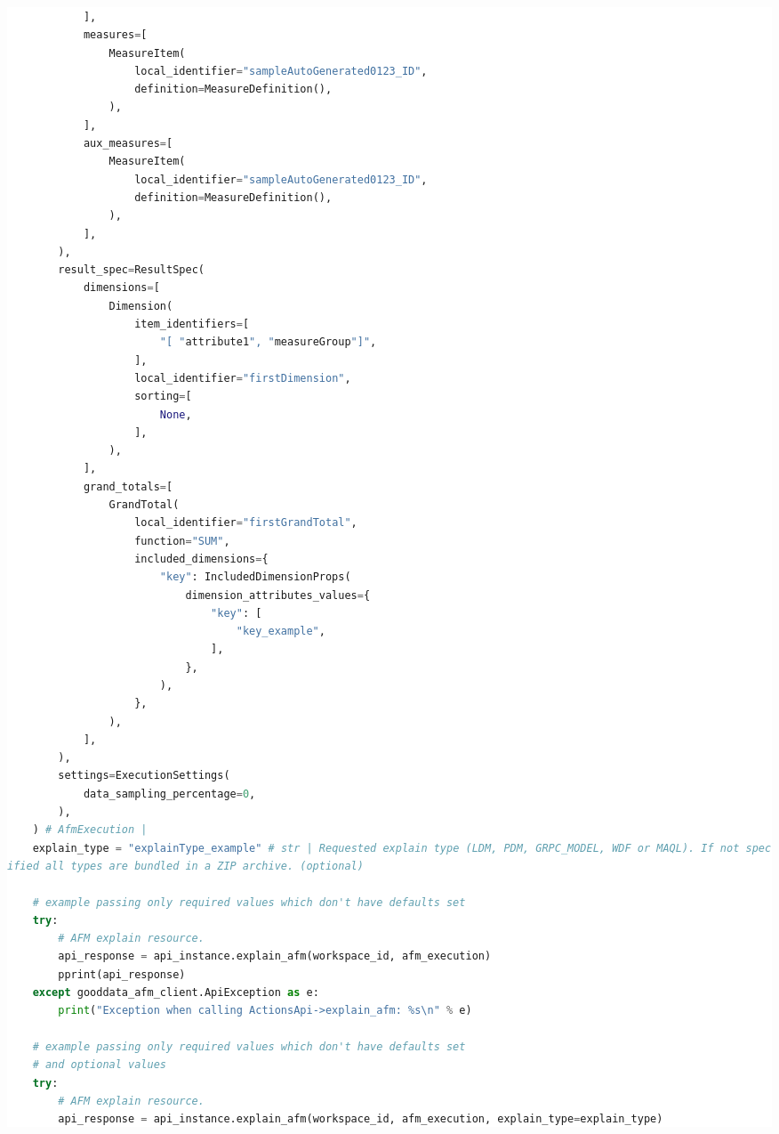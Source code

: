 ```python
            ],
            measures=[
                MeasureItem(
                    local_identifier="sampleAutoGenerated0123_ID",
                    definition=MeasureDefinition(),
                ),
            ],
            aux_measures=[
                MeasureItem(
                    local_identifier="sampleAutoGenerated0123_ID",
                    definition=MeasureDefinition(),
                ),
            ],
        ),
        result_spec=ResultSpec(
            dimensions=[
                Dimension(
                    item_identifiers=[
                        "[ "attribute1", "measureGroup"]",
                    ],
                    local_identifier="firstDimension",
                    sorting=[
                        None,
                    ],
                ),
            ],
            grand_totals=[
                GrandTotal(
                    local_identifier="firstGrandTotal",
                    function="SUM",
                    included_dimensions={
                        "key": IncludedDimensionProps(
                            dimension_attributes_values={
                                "key": [
                                    "key_example",
                                ],
                            },
                        ),
                    },
                ),
            ],
        ),
        settings=ExecutionSettings(
            data_sampling_percentage=0,
        ),
    ) # AfmExecution | 
    explain_type = "explainType_example" # str | Requested explain type (LDM, PDM, GRPC_MODEL, WDF or MAQL). If not specified all types are bundled in a ZIP archive. (optional)

    # example passing only required values which don't have defaults set
    try:
        # AFM explain resource.
        api_response = api_instance.explain_afm(workspace_id, afm_execution)
        pprint(api_response)
    except gooddata_afm_client.ApiException as e:
        print("Exception when calling ActionsApi->explain_afm: %s\n" % e)

    # example passing only required values which don't have defaults set
    # and optional values
    try:
        # AFM explain resource.
        api_response = api_instance.explain_afm(workspace_id, afm_execution, explain_type=explain_type)
```